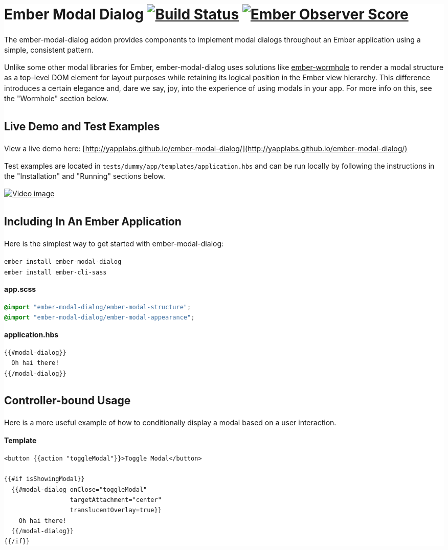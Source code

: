 # Ember Modal Dialog [![Build Status](https://travis-ci.org/yapplabs/ember-modal-dialog.svg?branch=master)](https://travis-ci.org/yapplabs/ember-modal-dialog) [![Ember Observer Score](http://emberobserver.com/badges/ember-modal-dialog.svg)](http://emberobserver.com/addons/ember-modal-dialog)

The ember-modal-dialog addon provides components to implement modal dialogs throughout an Ember application using a simple, consistent pattern.

Unlike some other modal libraries for Ember, ember-modal-dialog uses solutions like [ember-wormhole](//github.com/yapplabs/ember-wormhole) to render a modal structure as a top-level DOM element for layout purposes while retaining its logical position in the Ember view hierarchy. This difference introduces a certain elegance and, dare we say, joy, into the experience of using modals in your app. For more info on this, see the "Wormhole" section below.

## Live Demo and Test Examples

View a live demo here: [http://yapplabs.github.io/ember-modal-dialog/](http://yapplabs.github.io/ember-modal-dialog/)

Test examples are located in `tests/dummy/app/templates/application.hbs` and can be run locally by following the instructions in the "Installation" and "Running" sections below.

[![Video image](https://i.vimeocdn.com/video/558401687_640x360.jpg)](https://vimeo.com/157192323)

## Including In An Ember Application

Here is the simplest way to get started with ember-modal-dialog:

```sh
ember install ember-modal-dialog
ember install ember-cli-sass
```

**app.scss**
```scss
@import "ember-modal-dialog/ember-modal-structure";
@import "ember-modal-dialog/ember-modal-appearance";
```

**application.hbs**
```htmlbars
{{#modal-dialog}}
  Oh hai there!
{{/modal-dialog}}
```

## Controller-bound Usage

Here is a more useful example of how to conditionally display a modal based on a user interaction.

**Template**

```htmlbars
<button {{action "toggleModal"}}>Toggle Modal</button>

{{#if isShowingModal}}
  {{#modal-dialog onClose="toggleModal"
                  targetAttachment="center"
                  translucentOverlay=true}}
    Oh hai there!
  {{/modal-dialog}}
{{/if}}
```
